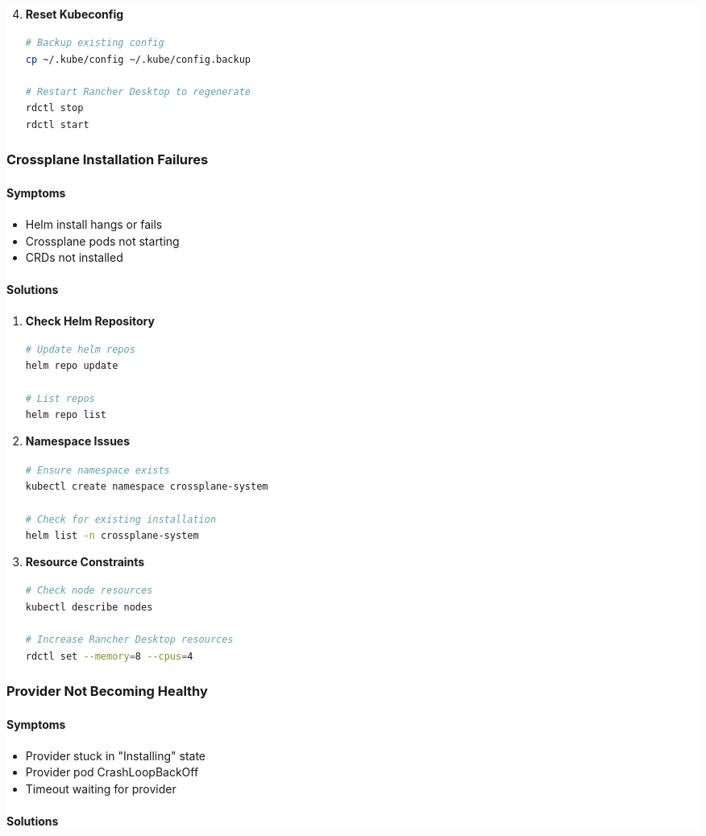 4. **Reset Kubeconfig**
   ```bash
   # Backup existing config
   cp ~/.kube/config ~/.kube/config.backup
   
   # Restart Rancher Desktop to regenerate
   rdctl stop
   rdctl start
   ```

### Crossplane Installation Failures

#### Symptoms
- Helm install hangs or fails
- Crossplane pods not starting
- CRDs not installed

#### Solutions

1. **Check Helm Repository**
   ```bash
   # Update helm repos
   helm repo update
   
   # List repos
   helm repo list
   ```

2. **Namespace Issues**
   ```bash
   # Ensure namespace exists
   kubectl create namespace crossplane-system
   
   # Check for existing installation
   helm list -n crossplane-system
   ```

3. **Resource Constraints**
   ```bash
   # Check node resources
   kubectl describe nodes
   
   # Increase Rancher Desktop resources
   rdctl set --memory=8 --cpus=4
   ```

### Provider Not Becoming Healthy

#### Symptoms
- Provider stuck in "Installing" state
- Provider pod CrashLoopBackOff
- Timeout waiting for provider

#### Solutions
